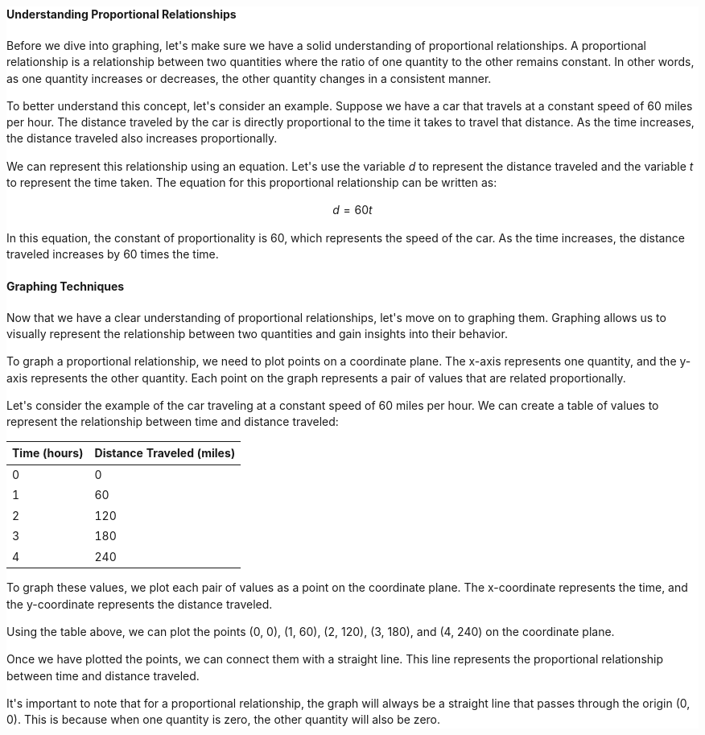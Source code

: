 #### Understanding Proportional Relationships

Before we dive into graphing, let's make sure we have a solid understanding of proportional relationships. A proportional relationship is a relationship between two quantities where the ratio of one quantity to the other remains constant. In other words, as one quantity increases or decreases, the other quantity changes in a consistent manner.

To better understand this concept, let's consider an example. Suppose we have a car that travels at a constant speed of 60 miles per hour. The distance traveled by the car is directly proportional to the time it takes to travel that distance. As the time increases, the distance traveled also increases proportionally.

We can represent this relationship using an equation. Let's use the variable $d$ to represent the distance traveled and the variable $t$ to represent the time taken. The equation for this proportional relationship can be written as:

$$d = 60t$$

In this equation, the constant of proportionality is 60, which represents the speed of the car. As the time increases, the distance traveled increases by 60 times the time.

#### Graphing Techniques

Now that we have a clear understanding of proportional relationships, let's move on to graphing them. Graphing allows us to visually represent the relationship between two quantities and gain insights into their behavior.

To graph a proportional relationship, we need to plot points on a coordinate plane. The x-axis represents one quantity, and the y-axis represents the other quantity. Each point on the graph represents a pair of values that are related proportionally.

Let's consider the example of the car traveling at a constant speed of 60 miles per hour. We can create a table of values to represent the relationship between time and distance traveled:

| Time (hours) | Distance Traveled (miles) |
|--------------|--------------------------|
| 0            | 0                        |
| 1            | 60                       |
| 2            | 120                      |
| 3            | 180                      |
| 4            | 240                      |

To graph these values, we plot each pair of values as a point on the coordinate plane. The x-coordinate represents the time, and the y-coordinate represents the distance traveled. 

Using the table above, we can plot the points (0, 0), (1, 60), (2, 120), (3, 180), and (4, 240) on the coordinate plane. 

Once we have plotted the points, we can connect them with a straight line. This line represents the proportional relationship between time and distance traveled. 

It's important to note that for a proportional relationship, the graph will always be a straight line that passes through the origin (0, 0). This is because when one quantity is zero, the other quantity will also be zero.
